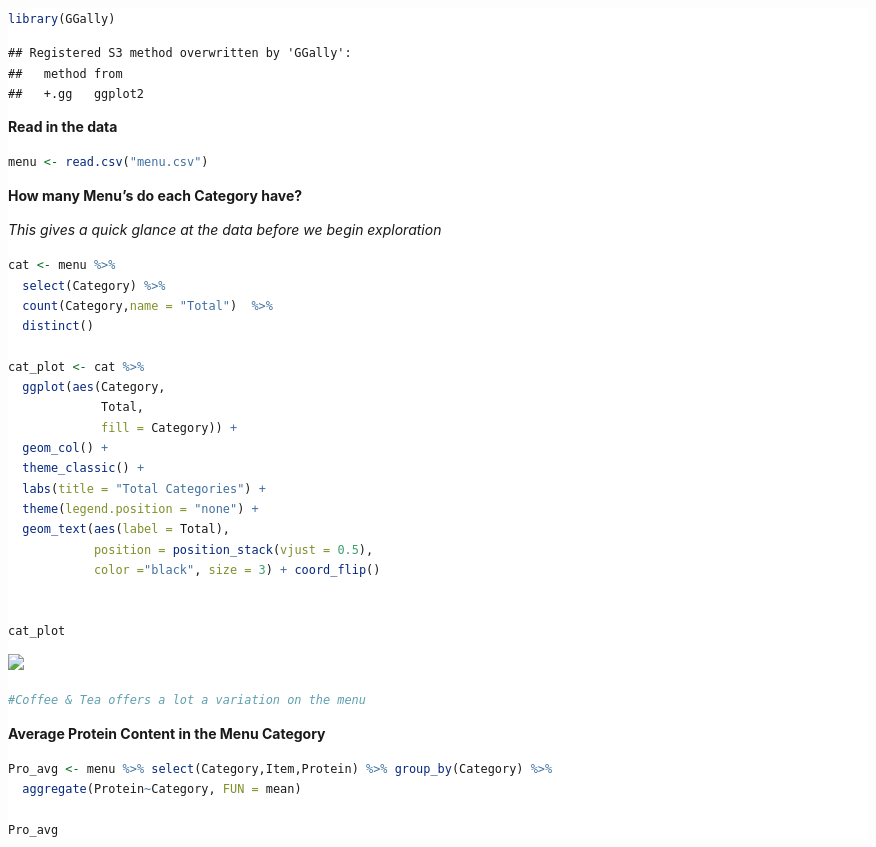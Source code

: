 ``` r
library(GGally)
```

    ## Registered S3 method overwritten by 'GGally':
    ##   method from   
    ##   +.gg   ggplot2

**Read in the data**

``` r
menu <- read.csv("menu.csv")
```

**How many Menu’s do each Category have?**

*This gives a quick glance at the data before we begin exploration*

``` r
cat <- menu %>% 
  select(Category) %>% 
  count(Category,name = "Total")  %>% 
  distinct()

cat_plot <- cat %>% 
  ggplot(aes(Category,
             Total,
             fill = Category)) + 
  geom_col() + 
  theme_classic() + 
  labs(title = "Total Categories") + 
  theme(legend.position = "none") + 
  geom_text(aes(label = Total), 
            position = position_stack(vjust = 0.5),
            color ="black", size = 3) + coord_flip()


cat_plot
```

![](11_files/figure-gfm/unnamed-chunk-3-1.png)

``` r
#Coffee & Tea offers a lot a variation on the menu
```

**Average Protein Content in the Menu Category**

``` r
Pro_avg <- menu %>% select(Category,Item,Protein) %>% group_by(Category) %>%
  aggregate(Protein~Category, FUN = mean)

Pro_avg
```

